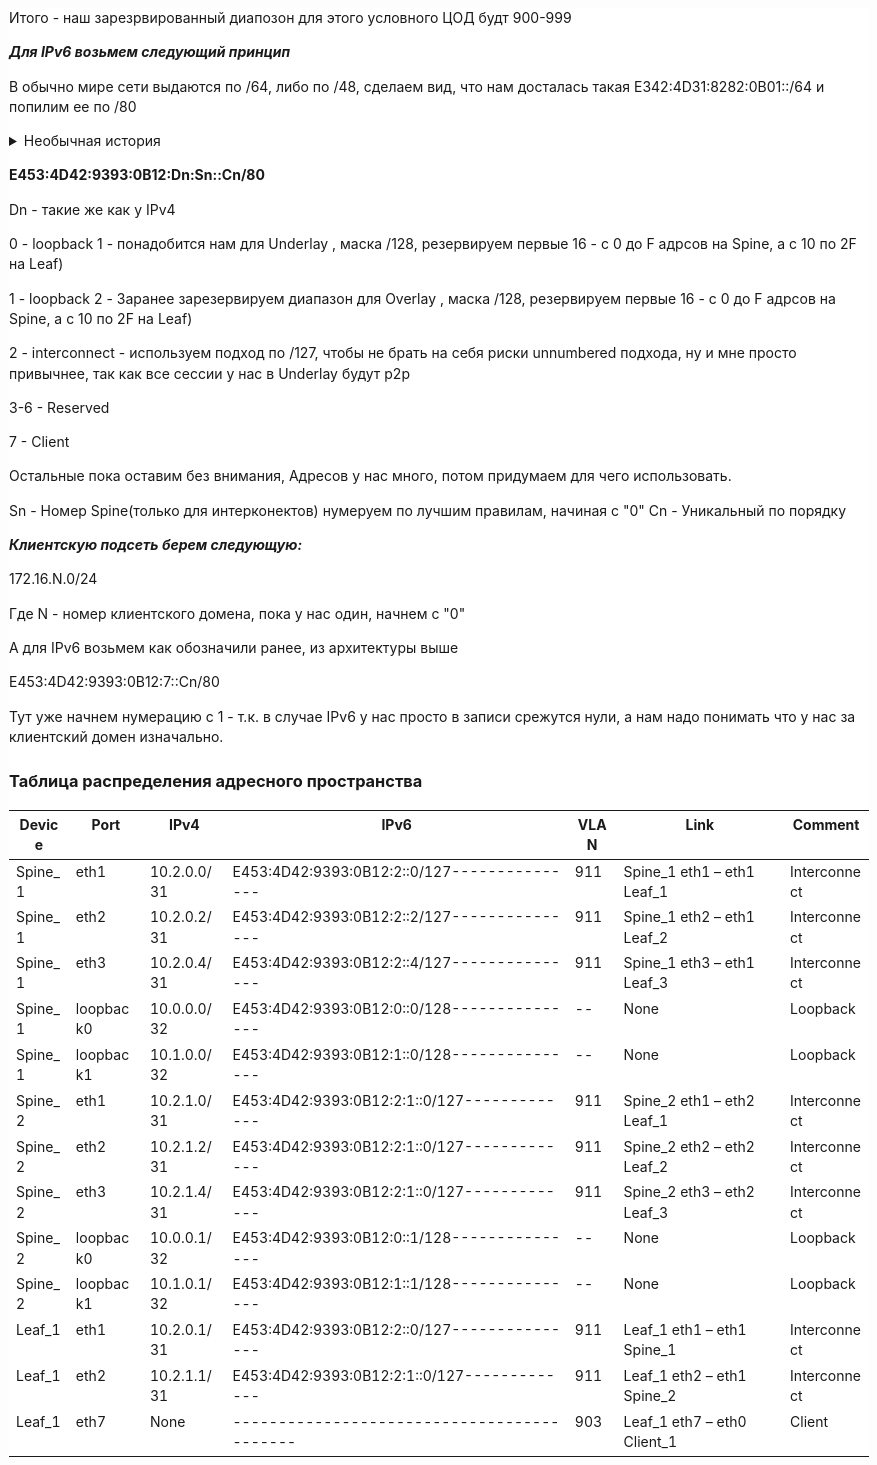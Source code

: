 Итого - наш зарезрвированный диапозон для этого условного ЦОД будт 900-999


***Для IPv6 возьмем следующий принцип***

В обычно мире сети выдаются по /64, либо по /48, сделаем вид, что нам досталась такая
E342:4D31:8282:0B01::/64 и попилим ее по /80

<details><summary>Необычная история</summary></details>

**E453:4D42:9393:0B12:Dn:Sn::Cn/80**

Dn - такие же как у IPv4

0 - loopback 1 - понадобится нам для Underlay , маска /128, резервируем первые 16 - с 0 до F адрсов на Spine, а с 10 по 2F на Leaf)

1 - loopback 2 - Заранее зарезервируем диапазон для Overlay , маска /128, резервируем первые 16 - с 0 до F адрсов на Spine, а с 10 по 2F на Leaf)

2 - interconnect - используем подход по /127, чтобы не брать на себя риски unnumbered подхода, ну и мне просто привычнее, так как все сессии у нас в Underlay будут p2p

3-6 - Reserved

7 - Client

Остальные пока оставим без внимания, Адресов у нас много, потом придумаем для чего использовать.

Sn - Номер Spine(только для интерконектов) нумеруем по лучшим правилам, начиная с "0" 
Cn -  Уникальный по порядку

***Клиентскую подсеть берем следующую:***

172.16.N.0/24

Где N - номер клиентского домена, пока у нас один, начнем с "0"

А для IPv6 возьмем как обозначили ранее, из архитектуры выше

E453:4D42:9393:0B12:7::Cn/80

Тут уже начнем нумерацию c 1 - т.к. в случае IPv6 у нас просто в записи срежутся нули, а нам надо понимать что у нас за клиентский домен изначально.



### Таблица распределения адресного пространства

|Device    |Port     |IPv4                               |IPv6                                       |VLAN|Link                           |Comment         |
|----------|---------|-----------------------------------|-------------------------------------------|----|-------------------------------|----------------|
|Spine_1   |eth1     |  10.2.0.0/31                      |E453:4D42:9393:0B12:2::0/127---------------|911  |Spine_1 eth1 – eth1 Leaf_1    |  Interconnect  |
|Spine_1   |eth2     |  10.2.0.2/31                      |E453:4D42:9393:0B12:2::2/127---------------|911  |Spine_1 eth2 – eth1 Leaf_2    |  Interconnect  |
|Spine_1   |eth3     |  10.2.0.4/31                      |E453:4D42:9393:0B12:2::4/127---------------|911  |Spine_1 eth3 – eth1 Leaf_3    |  Interconnect  |
|Spine_1   |loopback0|  10.0.0.0/32                      |E453:4D42:9393:0B12:0::0/128---------------| --  | None                         |  Loopback      |
|Spine_1   |loopback1|  10.1.0.0/32                      |E453:4D42:9393:0B12:1::0/128---------------| --  | None                         |  Loopback      |
|Spine_2   |eth1     |  10.2.1.0/31                      |E453:4D42:9393:0B12:2:1::0/127-------------|911  |Spine_2 eth1 – eth2 Leaf_1    |  Interconnect  |
|Spine_2   |eth2     |  10.2.1.2/31                      |E453:4D42:9393:0B12:2:1::0/127-------------|911  |Spine_2 eth2 – eth2 Leaf_2    |  Interconnect  |
|Spine_2   |eth3     |  10.2.1.4/31                      |E453:4D42:9393:0B12:2:1::0/127-------------|911  |Spine_2 eth3 – eth2 Leaf_3    |  Interconnect  |
|Spine_2   |loopback0|  10.0.0.1/32                      |E453:4D42:9393:0B12:0::1/128---------------| --  | None                         |  Loopback      |
|Spine_2   |loopback1|  10.1.0.1/32                      |E453:4D42:9393:0B12:1::1/128---------------| --  | None                         |  Loopback      |
|Leaf_1    |eth1     |  10.2.0.1/31                      |E453:4D42:9393:0B12:2::0/127---------------|911  |Leaf_1 eth1 – eth1 Spine_1    |  Interconnect  |
|Leaf_1    |eth2     |  10.2.1.1/31                      |E453:4D42:9393:0B12:2:1::0/127-------------|911  |Leaf_1 eth2 – eth1 Spine_2    |  Interconnect  |
|Leaf_1    |eth7     |  None                             |-------------------------------------------|903  |Leaf_1 eth7  – eth0 Client_1  |  Client        |